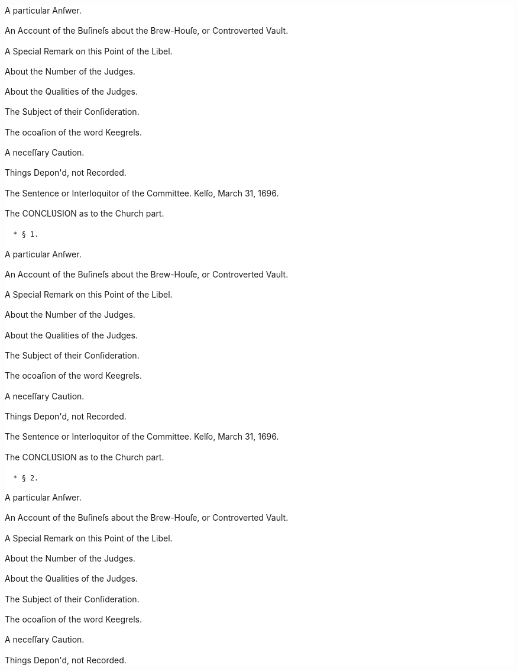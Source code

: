A particular Anſwer.

An Account of the Buſineſs about the Brew-Houſe, or Controverted Vault.

A Special Remark on this Point of the Libel.

About the Number of the Judges.

About the Qualities of the Judges.

The Subject of their Conſideration.

The ocoaſion of the word Keegrels.

A neceſſary Caution.

Things Depon'd, not Recorded.

The Sentence or Interloquitor of the Committee. Kelſo, March 31, 1696.

The CONCLƲSION as to the Church part.

      * § 1.

A particular Anſwer.

An Account of the Buſineſs about the Brew-Houſe, or Controverted Vault.

A Special Remark on this Point of the Libel.

About the Number of the Judges.

About the Qualities of the Judges.

The Subject of their Conſideration.

The ocoaſion of the word Keegrels.

A neceſſary Caution.

Things Depon'd, not Recorded.

The Sentence or Interloquitor of the Committee. Kelſo, March 31, 1696.

The CONCLƲSION as to the Church part.

      * § 2.

A particular Anſwer.

An Account of the Buſineſs about the Brew-Houſe, or Controverted Vault.

A Special Remark on this Point of the Libel.

About the Number of the Judges.

About the Qualities of the Judges.

The Subject of their Conſideration.

The ocoaſion of the word Keegrels.

A neceſſary Caution.

Things Depon'd, not Recorded.
